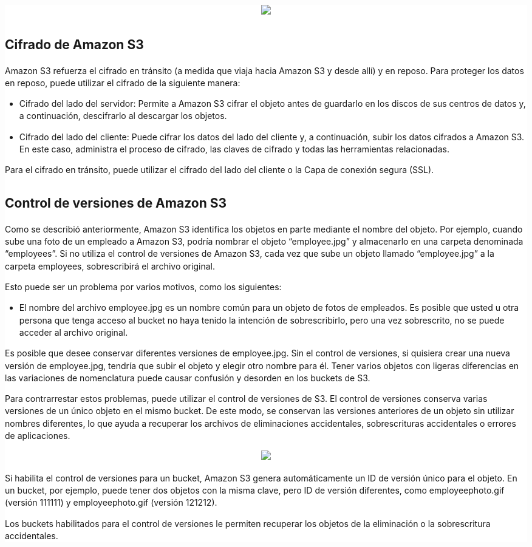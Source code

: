 <p align="center">
  <img src="https://github.com/dimasx010/knowledge/assets/105082657/d38dd44c-3020-4f0b-9bc3-657a006ac0e5">
</p>

## Cifrado de Amazon S3

Amazon S3 refuerza el cifrado en tránsito (a medida que viaja hacia Amazon S3 y desde allí) y en reposo. Para proteger los datos en reposo, puede utilizar el cifrado de la siguiente manera:

- Cifrado del lado del servidor: Permite a Amazon S3 cifrar el objeto antes de guardarlo en los discos de sus centros de datos y, a continuación, descifrarlo al descargar los objetos.

- Cifrado del lado del cliente: Puede cifrar los datos del lado del cliente y, a continuación, subir los datos cifrados a Amazon S3. En este caso, administra el proceso de cifrado, las claves de cifrado y todas las herramientas relacionadas.

Para el cifrado en tránsito, puede utilizar el cifrado del lado del cliente o la Capa de conexión segura (SSL).

## Control de versiones de Amazon S3

Como se describió anteriormente, Amazon S3 identifica los objetos en parte mediante el nombre del objeto. Por ejemplo, cuando sube una foto de un empleado a Amazon S3, podría nombrar el objeto “employee.jpg” y almacenarlo en una carpeta denominada “employees”. Si no utiliza el control de versiones de Amazon S3, cada vez que sube un objeto llamado “employee.jpg” a la carpeta employees, sobrescribirá el archivo original.

Esto puede ser un problema por varios motivos, como los siguientes:

- El nombre del archivo employee.jpg es un nombre común para un objeto de fotos de empleados. Es posible que usted u otra persona que tenga acceso al bucket no haya tenido la intención de sobrescribirlo, pero una vez sobrescrito, no se puede acceder al archivo original.

Es posible que desee conservar diferentes versiones de employee.jpg. Sin el control de versiones, si quisiera crear una nueva versión de employee.jpg, tendría que subir el objeto y elegir otro nombre para él. Tener varios objetos con ligeras diferencias en las variaciones de nomenclatura puede causar confusión y desorden en los buckets de S3.

Para contrarrestar estos problemas, puede utilizar el control de versiones de S3. El control de versiones conserva varias versiones de un único objeto en el mismo bucket. De este modo, se conservan las versiones anteriores de un objeto sin utilizar nombres diferentes, lo que ayuda a recuperar los archivos de eliminaciones accidentales, sobrescrituras accidentales o errores de aplicaciones.

<p align="center">
  <img src="https://github.com/dimasx010/knowledge/assets/105082657/48bf65b3-3935-47f6-bae4-ec4a388899a2">
</p>

Si habilita el control de versiones para un bucket, Amazon S3 genera automáticamente un ID de versión único para el objeto. En un bucket, por ejemplo, puede tener dos objetos con la misma clave, pero ID de versión diferentes, como employeephoto.gif (versión 111111) y employeephoto.gif (versión 121212).

Los buckets habilitados para el control de versiones le permiten recuperar los objetos de la eliminación o la sobrescritura accidentales.
